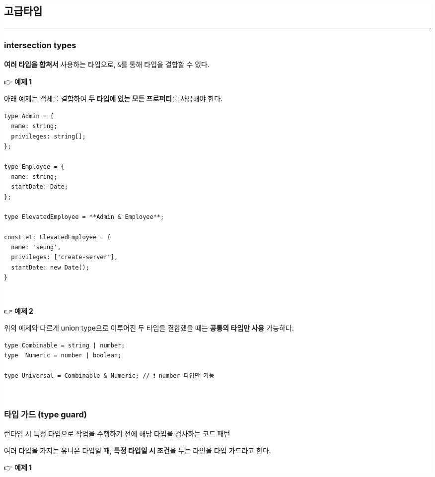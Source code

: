 ## 고급타입

---

### intersection types

**여러 타입을 합쳐서** 사용하는 타입으로, `&`를 통해 타입을 결합할 수 있다.
<br>

👉 **예제 1**

아래 예제는 객체를 결합하여 **두 타입에 있는 모든 프로퍼티**를 사용해야 한다.

```tsx
type Admin = {
  name: string;
  privileges: string[];
};

type Employee = {
  name: string;
  startDate: Date;
};

type ElevatedEmployee = **Admin & Employee**;

const e1: ElevatedEmployee = {
  name: 'seung',
  privileges: ['create-server'],
  startDate: new Date();
}
```
<br>

👉 **예제 2**

위의 예제와 다르게 union type으로 이루어진 두 타입을 결합했을 때는 **공통의 타입만 사용** 가능하다.

```tsx
type Combinable = string | number;
type  Numeric = number | boolean;

type Universal = Combinable & Numeric; // ❗️ number 타입만 가능
```
<br>

### 타입 가드 (type guard)

런타임 시 특정 타입으로 작업을 수행하기 전에 해당 타입을 검사하는 코드 패턴

여러 타입을 가지는 유니온 타입일 때, **특정 타입일 시 조건**을 두는 라인을 타입 가드라고 한다.
<br>

👉 **예제 1**


  [sym]: "value",
  [prop: string]: string;